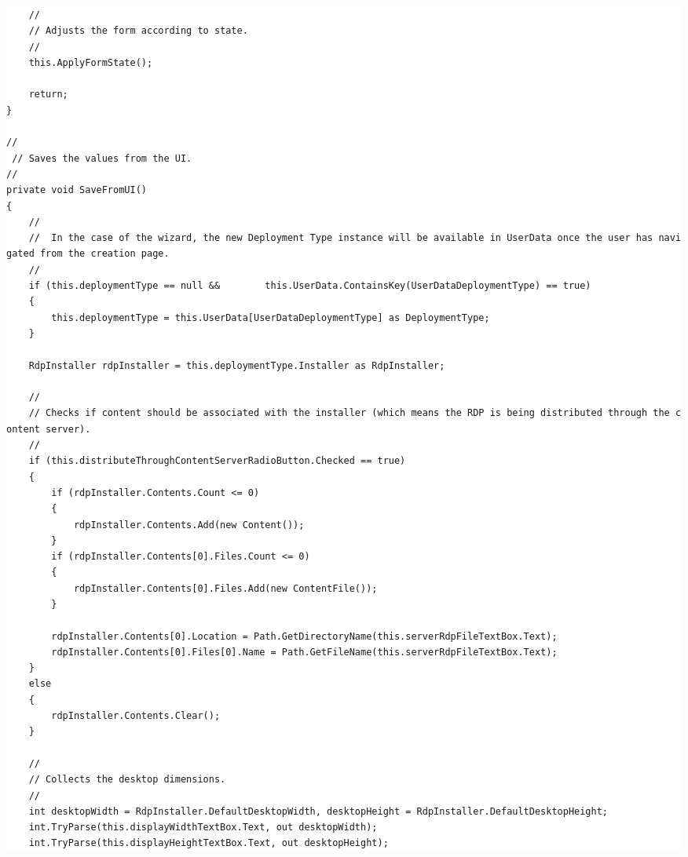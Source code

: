         //  
        // Adjusts the form according to state.   
        //  
        this.ApplyFormState();  
  
        return;   
    }  
  
    //  
     // Saves the values from the UI.   
    //  
    private void SaveFromUI()  
    {  
        //  
        //  In the case of the wizard, the new Deployment Type instance will be available in UserData once the user has navigated from the creation page.   
        //  
        if (this.deploymentType == null &&        this.UserData.ContainsKey(UserDataDeploymentType) == true)   
        {  
            this.deploymentType = this.UserData[UserDataDeploymentType] as DeploymentType;   
        }  
  
        RdpInstaller rdpInstaller = this.deploymentType.Installer as RdpInstaller;   
  
        //  
        // Checks if content should be associated with the installer (which means the RDP is being distributed through the content server).   
        //  
        if (this.distributeThroughContentServerRadioButton.Checked == true)   
        {  
            if (rdpInstaller.Contents.Count <= 0)   
            {  
                rdpInstaller.Contents.Add(new Content());  
            }  
            if (rdpInstaller.Contents[0].Files.Count <= 0)   
            {  
                rdpInstaller.Contents[0].Files.Add(new ContentFile());  
            }  
  
            rdpInstaller.Contents[0].Location = Path.GetDirectoryName(this.serverRdpFileTextBox.Text);   
            rdpInstaller.Contents[0].Files[0].Name = Path.GetFileName(this.serverRdpFileTextBox.Text);   
        }  
        else  
        {  
            rdpInstaller.Contents.Clear();  
        }  
  
        //  
        // Collects the desktop dimensions.   
        //  
        int desktopWidth = RdpInstaller.DefaultDesktopWidth, desktopHeight = RdpInstaller.DefaultDesktopHeight;   
        int.TryParse(this.displayWidthTextBox.Text, out desktopWidth);   
        int.TryParse(this.displayHeightTextBox.Text, out desktopHeight);   
  